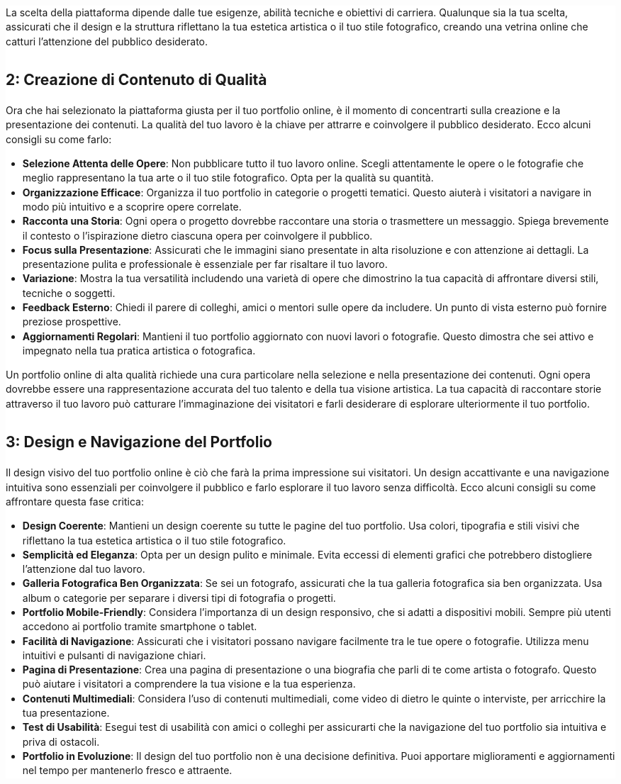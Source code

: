 La scelta della piattaforma dipende dalle tue esigenze, abilità tecniche e obiettivi di carriera. Qualunque sia la tua scelta, assicurati che il design e la struttura riflettano la tua estetica artistica o il tuo stile fotografico, creando una vetrina online che catturi l’attenzione del pubblico desiderato.

## **2: Creazione di Contenuto di Qualità**

Ora che hai selezionato la piattaforma giusta per il tuo portfolio online, è il momento di concentrarti sulla creazione e la presentazione dei contenuti. La qualità del tuo lavoro è la chiave per attrarre e coinvolgere il pubblico desiderato. Ecco alcuni consigli su come farlo:

  * **Selezione Attenta delle Opere**: Non pubblicare tutto il tuo lavoro online. Scegli attentamente le opere o le fotografie che meglio rappresentano la tua arte o il tuo stile fotografico. Opta per la qualità su quantità.
  * **Organizzazione Efficace**: Organizza il tuo portfolio in categorie o progetti tematici. Questo aiuterà i visitatori a navigare in modo più intuitivo e a scoprire opere correlate.
  * **Racconta una Storia**: Ogni opera o progetto dovrebbe raccontare una storia o trasmettere un messaggio. Spiega brevemente il contesto o l’ispirazione dietro ciascuna opera per coinvolgere il pubblico.
  * **Focus sulla Presentazione**: Assicurati che le immagini siano presentate in alta risoluzione e con attenzione ai dettagli. La presentazione pulita e professionale è essenziale per far risaltare il tuo lavoro.
  * **Variazione**: Mostra la tua versatilità includendo una varietà di opere che dimostrino la tua capacità di affrontare diversi stili, tecniche o soggetti.
  * **Feedback Esterno**: Chiedi il parere di colleghi, amici o mentori sulle opere da includere. Un punto di vista esterno può fornire preziose prospettive.
  * **Aggiornamenti Regolari**: Mantieni il tuo portfolio aggiornato con nuovi lavori o fotografie. Questo dimostra che sei attivo e impegnato nella tua pratica artistica o fotografica.

Un portfolio online di alta qualità richiede una cura particolare nella selezione e nella presentazione dei contenuti. Ogni opera dovrebbe essere una rappresentazione accurata del tuo talento e della tua visione artistica. La tua capacità di raccontare storie attraverso il tuo lavoro può catturare l’immaginazione dei visitatori e farli desiderare di esplorare ulteriormente il tuo portfolio.

## **3: Design e Navigazione del Portfolio**

Il design visivo del tuo portfolio online è ciò che farà la prima impressione sui visitatori. Un design accattivante e una navigazione intuitiva sono essenziali per coinvolgere il pubblico e farlo esplorare il tuo lavoro senza difficoltà. Ecco alcuni consigli su come affrontare questa fase critica:

  * **Design Coerente**: Mantieni un design coerente su tutte le pagine del tuo portfolio. Usa colori, tipografia e stili visivi che riflettano la tua estetica artistica o il tuo stile fotografico.
  * **Semplicità ed Eleganza**: Opta per un design pulito e minimale. Evita eccessi di elementi grafici che potrebbero distogliere l’attenzione dal tuo lavoro.
  * **Galleria Fotografica Ben Organizzata**: Se sei un fotografo, assicurati che la tua galleria fotografica sia ben organizzata. Usa album o categorie per separare i diversi tipi di fotografia o progetti.
  * **Portfolio Mobile-Friendly**: Considera l’importanza di un design responsivo, che si adatti a dispositivi mobili. Sempre più utenti accedono ai portfolio tramite smartphone o tablet.
  * **Facilità di Navigazione**: Assicurati che i visitatori possano navigare facilmente tra le tue opere o fotografie. Utilizza menu intuitivi e pulsanti di navigazione chiari.
  * **Pagina di Presentazione**: Crea una pagina di presentazione o una biografia che parli di te come artista o fotografo. Questo può aiutare i visitatori a comprendere la tua visione e la tua esperienza.
  * **Contenuti Multimediali**: Considera l’uso di contenuti multimediali, come video di dietro le quinte o interviste, per arricchire la tua presentazione.
  * **Test di Usabilità**: Esegui test di usabilità con amici o colleghi per assicurarti che la navigazione del tuo portfolio sia intuitiva e priva di ostacoli.
  * **Portfolio in Evoluzione**: Il design del tuo portfolio non è una decisione definitiva. Puoi apportare miglioramenti e aggiornamenti nel tempo per mantenerlo fresco e attraente.
